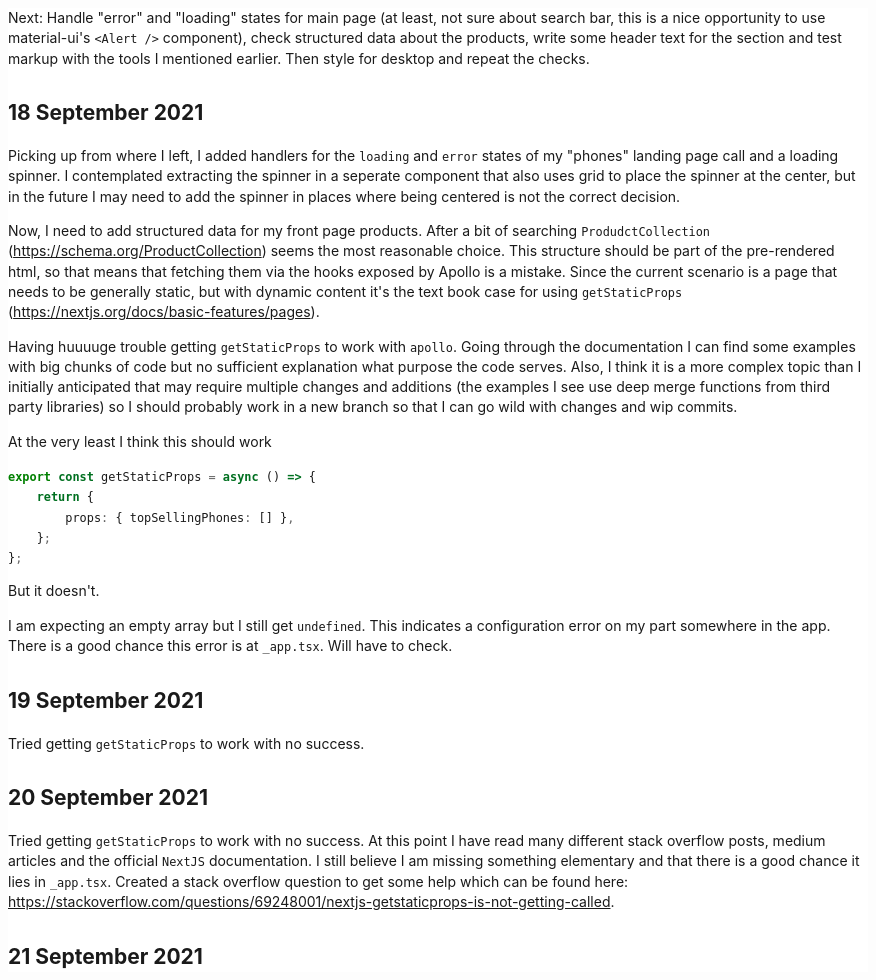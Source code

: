 Next: Handle "error" and "loading" states for main page (at least, not sure about search bar, this is a nice opportunity to use material-ui's `<Alert />` component), check structured data about the products, write some header text for the section and test markup with the tools I mentioned earlier. Then style for desktop and repeat the checks.

## 18 September 2021

Picking up from where I left, I added handlers for the `loading` and `error` states of my "phones" landing page call and a loading spinner. I contemplated extracting the spinner in a seperate component that also uses grid to place the spinner at the center, but in the future I may need to add the spinner in places where being centered is not the correct decision.

Now, I need to add structured data for my front page products. After a bit of searching `ProdudctCollection` (https://schema.org/ProductCollection) seems the most reasonable choice. This structure should be part of the pre-rendered html, so that means that fetching them via the hooks exposed by Apollo is a mistake. Since the current scenario is a page that needs to be generally static, but with dynamic content it's the text book case for using `getStaticProps` (https://nextjs.org/docs/basic-features/pages).

Having huuuuge trouble getting `getStaticProps` to work with `apollo`. Going through the documentation I can find some examples with big chunks of code but no sufficient explanation what purpose the code serves. Also, I think it is a more complex topic than I initially anticipated that may require multiple changes and additions (the examples I see use deep merge functions from third party libraries) so I should probably work in a new branch so that I can go wild with changes and wip commits.

At the very least I think this should work

```ts
export const getStaticProps = async () => {
    return {
        props: { topSellingPhones: [] },
    };
};
```

But it doesn't.

I am expecting an empty array but I still get `undefined`. This indicates a configuration error on my part somewhere in the app. There is a good chance this error is at `_app.tsx`. Will have to check.

## 19 September 2021

Tried getting `getStaticProps` to work with no success.

## 20 September 2021

Tried getting `getStaticProps` to work with no success. At this point I have read many different stack overflow posts, medium articles and the official `NextJS` documentation. I still believe I am missing something elementary and that there is a good chance it lies in `_app.tsx`. Created a stack overflow question to get some help which can be found here: https://stackoverflow.com/questions/69248001/nextjs-getstaticprops-is-not-getting-called.

## 21 September 2021
